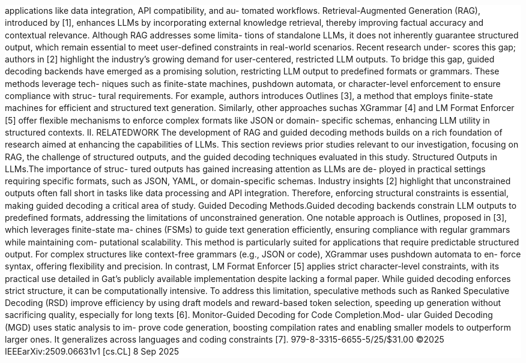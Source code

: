 applications like data integration, API compatibility, and au-
tomated workflows. Retrieval-Augmented Generation (RAG),
introduced by [1], enhances LLMs by incorporating external
knowledge retrieval, thereby improving factual accuracy and
contextual relevance. Although RAG addresses some limita-
tions of standalone LLMs, it does not inherently guarantee
structured output, which remain essential to meet user-defined
constraints in real-world scenarios. Recent research under-
scores this gap; authors in [2] highlight the industry’s growing
demand for user-centered, restricted LLM outputs.
To bridge this gap, guided decoding backends have
emerged as a promising solution, restricting LLM output to
predefined formats or grammars. These methods leverage tech-
niques such as finite-state machines, pushdown automata, or
character-level enforcement to ensure compliance with struc-
tural requirements. For example, authors introduces Outlines
[3], a method that employs finite-state machines for efficient
and structured text generation. Similarly, other approaches suchas XGrammar [4] and LM Format Enforcer [5] offer flexible
mechanisms to enforce complex formats like JSON or domain-
specific schemas, enhancing LLM utility in structured contexts.
II. RELATEDWORK
The development of RAG and guided decoding methods
builds on a rich foundation of research aimed at enhancing
the capabilities of LLMs. This section reviews prior studies
relevant to our investigation, focusing on RAG, the challenge
of structured outputs, and the guided decoding techniques
evaluated in this study.
Structured Outputs in LLMs.The importance of struc-
tured outputs has gained increasing attention as LLMs are de-
ployed in practical settings requiring specific formats, such as
JSON, YAML, or domain-specific schemas. Industry insights
[2] highlight that unconstrained outputs often fall short in tasks
like data processing and API integration. Therefore, enforcing
structural constraints is essential, making guided decoding a
critical area of study.
Guided Decoding Methods.Guided decoding backends
constrain LLM outputs to predefined formats, addressing the
limitations of unconstrained generation. One notable approach
is Outlines, proposed in [3], which leverages finite-state ma-
chines (FSMs) to guide text generation efficiently, ensuring
compliance with regular grammars while maintaining com-
putational scalability. This method is particularly suited for
applications that require predictable structured output.
For complex structures like context-free grammars (e.g.,
JSON or code), XGrammar uses pushdown automata to en-
force syntax, offering flexibility and precision. In contrast, LM
Format Enforcer [5] applies strict character-level constraints,
with its practical use detailed in Gat’s publicly available
implementation despite lacking a formal paper. While guided
decoding enforces strict structure, it can be computationally
intensive. To address this limitation, speculative methods such
as Ranked Speculative Decoding (RSD) improve efficiency by
using draft models and reward-based token selection, speeding
up generation without sacrificing quality, especially for long
texts [6].
Monitor-Guided Decoding for Code Completion.Mod-
ular Guided Decoding (MGD) uses static analysis to im-
prove code generation, boosting compilation rates and enabling
smaller models to outperform larger ones. It generalizes across
languages and coding constraints [7]. 979-8-3315-6655-5/25/$31.00 ©2025 IEEEarXiv:2509.06631v1  [cs.CL]  8 Sep 2025

